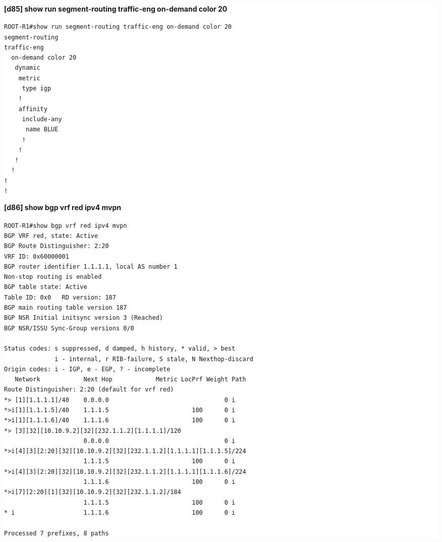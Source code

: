 ****[d85] show run segment-routing traffic-eng on-demand color 20****

```
ROOT-R1#show run segment-routing traffic-eng on-demand color 20
segment-routing
traffic-eng
  on-demand color 20
   dynamic
    metric
     type igp
    !
    affinity
     include-any
      name BLUE
     !
    !
   !
  !
!
!
```

****[d86] show bgp vrf red ipv4 mvpn****

```
ROOT-R1#show bgp vrf red ipv4 mvpn
BGP VRF red, state: Active
BGP Route Distinguisher: 2:20
VRF ID: 0x60000001
BGP router identifier 1.1.1.1, local AS number 1
Non-stop routing is enabled
BGP table state: Active
Table ID: 0x0   RD version: 187
BGP main routing table version 187
BGP NSR Initial initsync version 3 (Reached)
BGP NSR/ISSU Sync-Group versions 0/0
 
Status codes: s suppressed, d damped, h history, * valid, > best
              i - internal, r RIB-failure, S stale, N Nexthop-discard
Origin codes: i - IGP, e - EGP, ? - incomplete
   Network            Next Hop            Metric LocPrf Weight Path
Route Distinguisher: 2:20 (default for vrf red)
*> [1][1.1.1.1]/40    0.0.0.0                                0 i
*>i[1][1.1.1.5]/40    1.1.1.5                       100      0 i
*>i[1][1.1.1.6]/40    1.1.1.6                       100      0 i
*> [3][32][10.10.9.2][32][232.1.1.2][1.1.1.1]/120
                      0.0.0.0                                0 i
*>i[4][3][2:20][32][10.10.9.2][32][232.1.1.2][1.1.1.1][1.1.1.5]/224
                      1.1.1.5                       100      0 i
*>i[4][3][2:20][32][10.10.9.2][32][232.1.1.2][1.1.1.1][1.1.1.6]/224
                      1.1.1.6                       100      0 i
*>i[7][2:20][1][32][10.10.9.2][32][232.1.1.2]/184
                      1.1.1.5                       100      0 i
* i                   1.1.1.6                       100      0 i
 
Processed 7 prefixes, 8 paths
```
